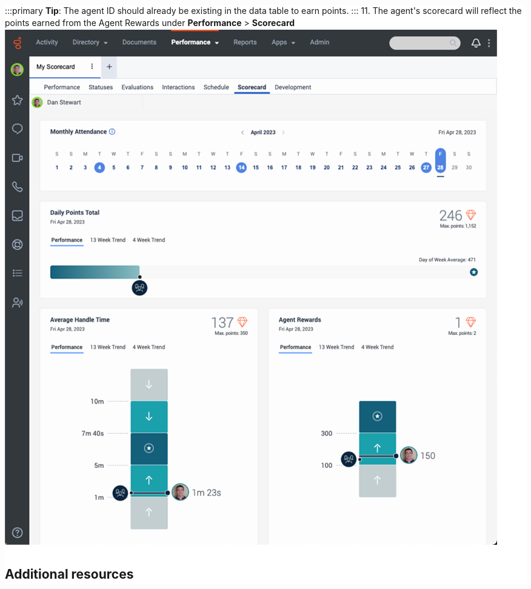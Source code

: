   :::primary
  **Tip**: The agent ID should already be existing in the data table to earn points.
  :::
11. The agent's scorecard will reflect the points earned from the Agent Rewards under **Performance** > **Scorecard**
    ![Scoreboard](images/scoreboard.png "Scoreboard")


## Additional resources
